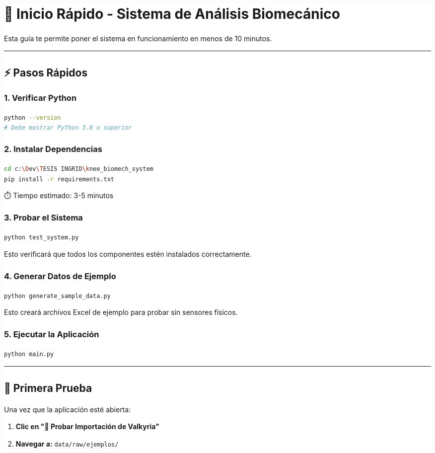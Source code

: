 # 🚀 Inicio Rápido - Sistema de Análisis Biomecánico

Esta guía te permite poner el sistema en funcionamiento en menos de 10 minutos.

---

## ⚡ Pasos Rápidos

### 1. Verificar Python

```bash
python --version
# Debe mostrar Python 3.8 o superior
```

### 2. Instalar Dependencias

```bash
cd c:\Dev\TESIS INGRID\knee_biomech_system
pip install -r requirements.txt
```

⏱️ Tiempo estimado: 3-5 minutos

### 3. Probar el Sistema

```bash
python test_system.py
```

Esto verificará que todos los componentes estén instalados correctamente.

### 4. Generar Datos de Ejemplo

```bash
python generate_sample_data.py
```

Esto creará archivos Excel de ejemplo para probar sin sensores físicos.

### 5. Ejecutar la Aplicación

```bash
python main.py
```

---

## 🎯 Primera Prueba

Una vez que la aplicación esté abierta:

1. **Clic en "🧪 Probar Importación de Valkyria"**

2. **Navegar a:** `data/raw/ejemplos/`
